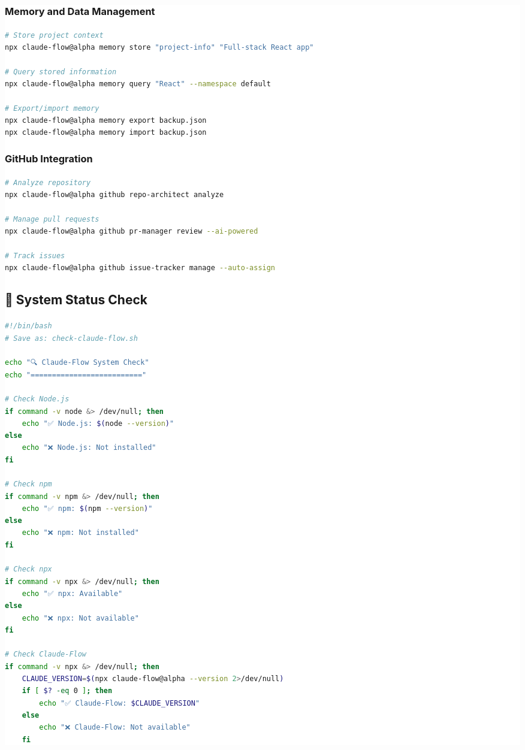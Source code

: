 ### Memory and Data Management
```bash
# Store project context
npx claude-flow@alpha memory store "project-info" "Full-stack React app"

# Query stored information
npx claude-flow@alpha memory query "React" --namespace default

# Export/import memory
npx claude-flow@alpha memory export backup.json
npx claude-flow@alpha memory import backup.json
```

### GitHub Integration
```bash
# Analyze repository
npx claude-flow@alpha github repo-architect analyze

# Manage pull requests
npx claude-flow@alpha github pr-manager review --ai-powered

# Track issues
npx claude-flow@alpha github issue-tracker manage --auto-assign
```

## 🚦 System Status Check

```bash
#!/bin/bash
# Save as: check-claude-flow.sh

echo "🔍 Claude-Flow System Check"
echo "=========================="

# Check Node.js
if command -v node &> /dev/null; then
    echo "✅ Node.js: $(node --version)"
else
    echo "❌ Node.js: Not installed"
fi

# Check npm
if command -v npm &> /dev/null; then
    echo "✅ npm: $(npm --version)"
else
    echo "❌ npm: Not installed"
fi

# Check npx
if command -v npx &> /dev/null; then
    echo "✅ npx: Available"
else
    echo "❌ npx: Not available"
fi

# Check Claude-Flow
if command -v npx &> /dev/null; then
    CLAUDE_VERSION=$(npx claude-flow@alpha --version 2>/dev/null)
    if [ $? -eq 0 ]; then
        echo "✅ Claude-Flow: $CLAUDE_VERSION"
    else
        echo "❌ Claude-Flow: Not available"
    fi
```
